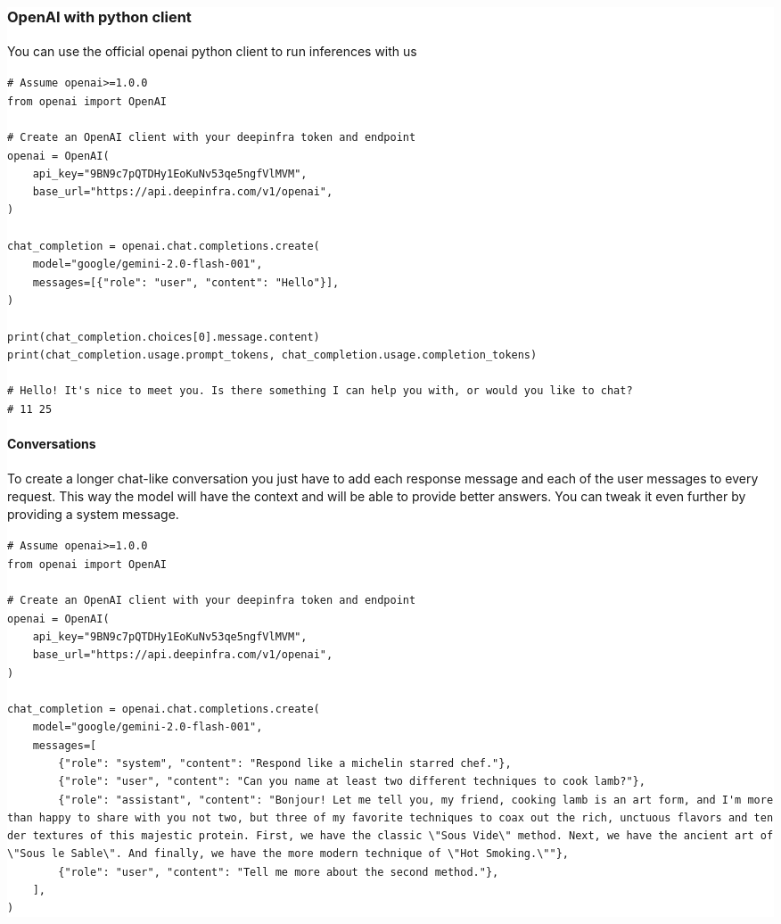 ### OpenAI with python client

You can use the official openai python client to run inferences with us

    # Assume openai>=1.0.0
    from openai import OpenAI
    
    # Create an OpenAI client with your deepinfra token and endpoint
    openai = OpenAI(
        api_key="9BN9c7pQTDHy1EoKuNv53qe5ngfVlMVM",
        base_url="https://api.deepinfra.com/v1/openai",
    )
    
    chat_completion = openai.chat.completions.create(
        model="google/gemini-2.0-flash-001",
        messages=[{"role": "user", "content": "Hello"}],
    )
    
    print(chat_completion.choices[0].message.content)
    print(chat_completion.usage.prompt_tokens, chat_completion.usage.completion_tokens)
    
    # Hello! It's nice to meet you. Is there something I can help you with, or would you like to chat?
    # 11 25
    

#### Conversations

To create a longer chat-like conversation you just have to add each response message and each of the user messages to every request. This way the model will have the context and will be able to provide better answers. You can tweak it even further by providing a system message.

    # Assume openai>=1.0.0
    from openai import OpenAI
    
    # Create an OpenAI client with your deepinfra token and endpoint
    openai = OpenAI(
        api_key="9BN9c7pQTDHy1EoKuNv53qe5ngfVlMVM",
        base_url="https://api.deepinfra.com/v1/openai",
    )
    
    chat_completion = openai.chat.completions.create(
        model="google/gemini-2.0-flash-001",
        messages=[
            {"role": "system", "content": "Respond like a michelin starred chef."},
            {"role": "user", "content": "Can you name at least two different techniques to cook lamb?"},
            {"role": "assistant", "content": "Bonjour! Let me tell you, my friend, cooking lamb is an art form, and I'm more than happy to share with you not two, but three of my favorite techniques to coax out the rich, unctuous flavors and tender textures of this majestic protein. First, we have the classic \"Sous Vide\" method. Next, we have the ancient art of \"Sous le Sable\". And finally, we have the more modern technique of \"Hot Smoking.\""},
            {"role": "user", "content": "Tell me more about the second method."},
        ],
    )
    